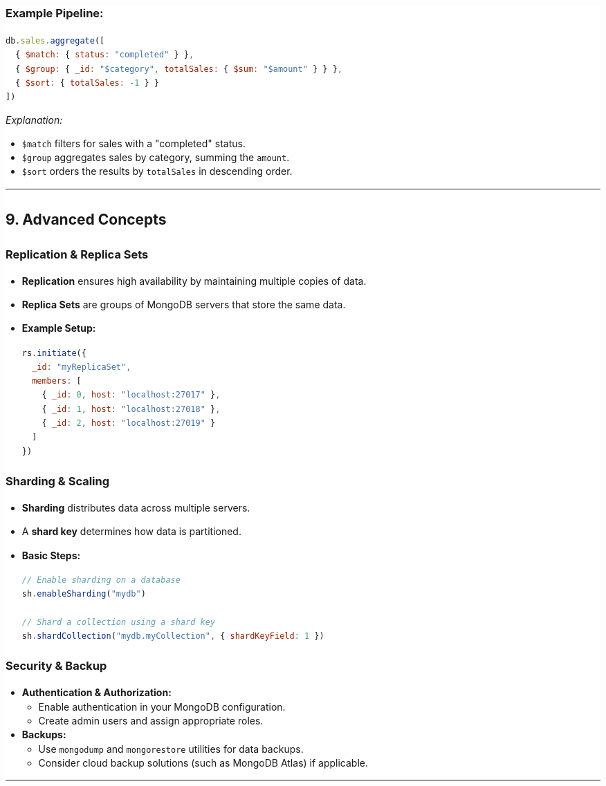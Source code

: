 ### **Example Pipeline:**

```javascript
db.sales.aggregate([
  { $match: { status: "completed" } },
  { $group: { _id: "$category", totalSales: { $sum: "$amount" } } },
  { $sort: { totalSales: -1 } }
])
```

*Explanation:*
- `$match` filters for sales with a "completed" status.
- `$group` aggregates sales by category, summing the `amount`.
- `$sort` orders the results by `totalSales` in descending order.

---

## 9. Advanced Concepts <a name="advanced-concepts"></a>

### **Replication & Replica Sets**

- **Replication** ensures high availability by maintaining multiple copies of data.
- **Replica Sets** are groups of MongoDB servers that store the same data.
- **Example Setup:**

  ```javascript
  rs.initiate({
    _id: "myReplicaSet",
    members: [
      { _id: 0, host: "localhost:27017" },
      { _id: 1, host: "localhost:27018" },
      { _id: 2, host: "localhost:27019" }
    ]
  })
  ```

### **Sharding & Scaling**

- **Sharding** distributes data across multiple servers.
- A **shard key** determines how data is partitioned.
- **Basic Steps:**

  ```javascript
  // Enable sharding on a database
  sh.enableSharding("mydb")
  
  // Shard a collection using a shard key
  sh.shardCollection("mydb.myCollection", { shardKeyField: 1 })
  ```

### **Security & Backup**

- **Authentication & Authorization:**
  - Enable authentication in your MongoDB configuration.
  - Create admin users and assign appropriate roles.
- **Backups:**
  - Use `mongodump` and `mongorestore` utilities for data backups.
  - Consider cloud backup solutions (such as MongoDB Atlas) if applicable.

---